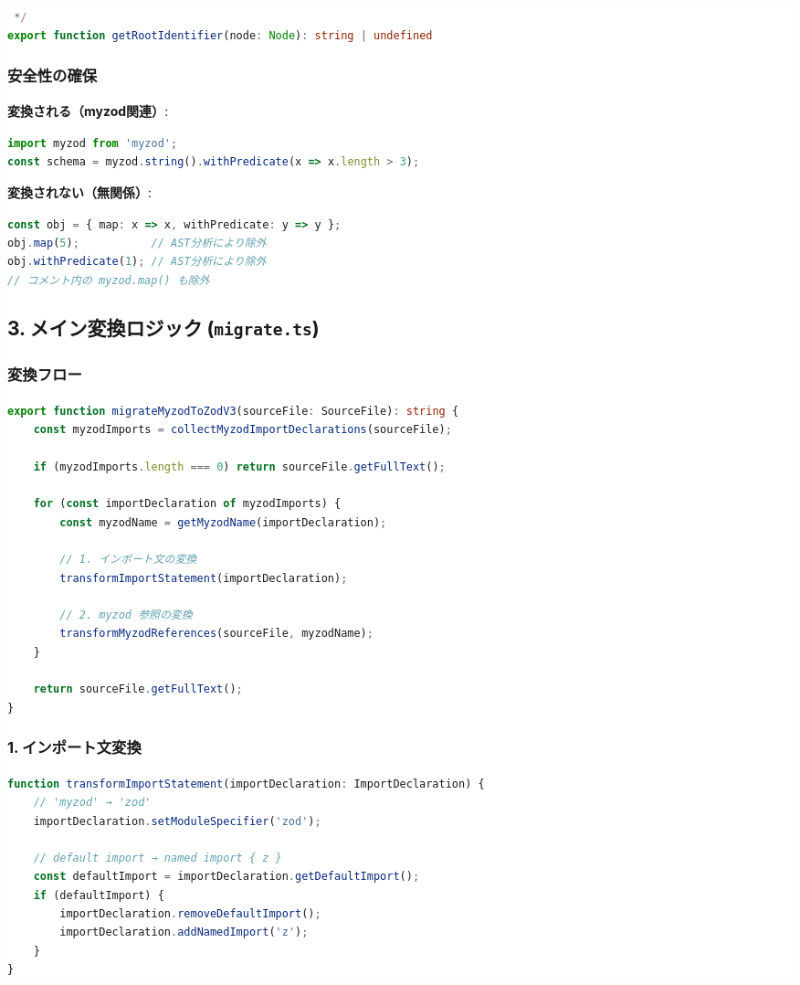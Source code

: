 ```typescript
 */
export function getRootIdentifier(node: Node): string | undefined
```

### 安全性の確保

**変換される（myzod関連）**:
```typescript
import myzod from 'myzod';
const schema = myzod.string().withPredicate(x => x.length > 3);
```

**変換されない（無関係）**:
```typescript
const obj = { map: x => x, withPredicate: y => y };
obj.map(5);           // AST分析により除外
obj.withPredicate(1); // AST分析により除外
// コメント内の myzod.map() も除外
```

## 3. メイン変換ロジック (`migrate.ts`)

### 変換フロー

```typescript
export function migrateMyzodToZodV3(sourceFile: SourceFile): string {
    const myzodImports = collectMyzodImportDeclarations(sourceFile);
    
    if (myzodImports.length === 0) return sourceFile.getFullText();

    for (const importDeclaration of myzodImports) {
        const myzodName = getMyzodName(importDeclaration);
        
        // 1. インポート文の変換
        transformImportStatement(importDeclaration);
        
        // 2. myzod 参照の変換
        transformMyzodReferences(sourceFile, myzodName);
    }

    return sourceFile.getFullText();
}
```

### 1. インポート文変換

```typescript
function transformImportStatement(importDeclaration: ImportDeclaration) {
    // 'myzod' → 'zod'
    importDeclaration.setModuleSpecifier('zod');
    
    // default import → named import { z }
    const defaultImport = importDeclaration.getDefaultImport();
    if (defaultImport) {
        importDeclaration.removeDefaultImport();
        importDeclaration.addNamedImport('z');
    }
}
```

